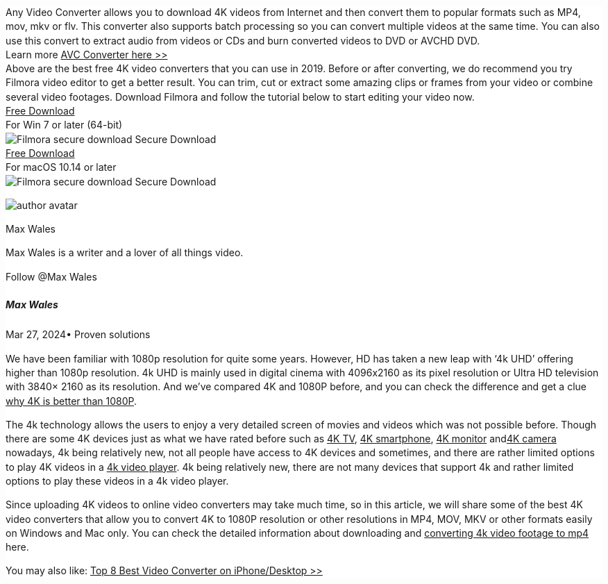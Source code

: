 Any Video Converter allows you to download 4K videos from Internet and then convert them to popular formats such as MP4, mov, mkv or flv. This converter also supports batch processing so you can convert multiple videos at the same time. You can also use this convert to extract audio from videos or CDs and burn converted videos to DVD or AVCHD DVD.  
Learn more [AVC Converter here >>](https://www.any-video-converter.com/products/for%5Fvideo%5Ffree/)  
Above are the best free 4K video converters that you can use in 2019\. Before or after converting, we do recommend you try Filmora video editor to get a better result. You can trim, cut or extract some amazing clips or frames from your video or combine several video footages. Download Filmora and follow the tutorial below to start editing your video now.  
[Free Download](https://tools.techidaily.com/wondershare/filmora/download/)  
For Win 7 or later (64-bit)  
![Filmora secure download](https://images.wondershare.com/filmora/images/store/secure.png) Secure Download  
[Free Download](https://tools.techidaily.com/wondershare/filmora/download/)  
For macOS 10.14 or later  
![Filmora secure download](https://images.wondershare.com/filmora/images/store/secure.png) Secure Download

![author avatar](https://images.wondershare.com/filmora/article-images/max-wales-author.jpg)

Max Wales

Max Wales is a writer and a lover of all things video.

Follow @Max Wales

##### Max Wales

 Mar 27, 2024• Proven solutions

We have been familiar with 1080p resolution for quite some years. However, HD has taken a new leap with ‘4k UHD’ offering higher than 1080p resolution. 4k UHD is mainly used in digital cinema with 4096x2160 as its pixel resolution or Ultra HD television with 3840× 2160 as its resolution. And we’ve compared 4K and 1080P before, and you can check the difference and get a clue [why 4K is better than 1080P](https://tools.techidaily.com/wondershare/filmora/download/).

The 4k technology allows the users to enjoy a very detailed screen of movies and videos which was not possible before. Though there are some 4K devices just as what we have rated before such as [4K TV](https://tools.techidaily.com/wondershare/filmora/download/), [4K smartphone](https://tools.techidaily.com/wondershare/filmora/download/), [4K monitor](https://tools.techidaily.com/wondershare/filmora/download/) and[4K camera](https://tools.techidaily.com/wondershare/filmora/download/) nowadays, 4k being relatively new, not all people have access to 4K devices and sometimes, and there are rather limited options to play 4K videos in a [4k video player](https://tools.techidaily.com/wondershare/filmora/download/). 4k being relatively new, there are not many devices that support 4k and rather limited options to play these videos in a 4k video player.

Since uploading 4K videos to online video converters may take much time, so in this article, we will share some of the best 4K video converters that allow you to convert 4K to 1080P resolution or other resolutions in MP4, MOV, MKV or other formats easily on Windows and Mac only. You can check the detailed information about downloading and [converting 4k video footage to mp4](https://tools.techidaily.com/wondershare/filmora/download/) here.

You may also like: [Top 8 Best Video Converter on iPhone/Desktop >>](https://tools.techidaily.com/wondershare/filmora/download/)
